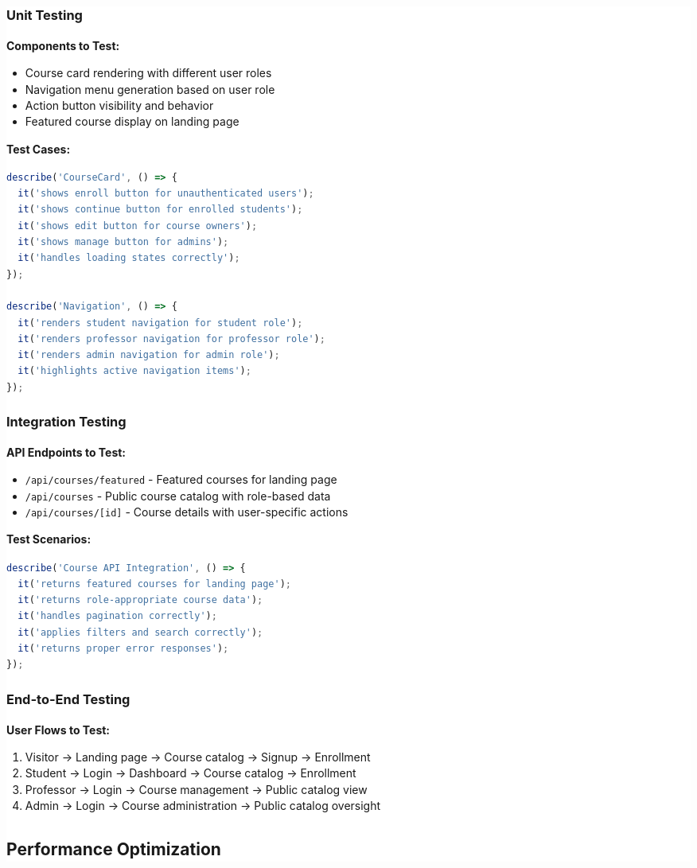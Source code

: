 ### Unit Testing

**Components to Test:**
- Course card rendering with different user roles
- Navigation menu generation based on user role
- Action button visibility and behavior
- Featured course display on landing page

**Test Cases:**
```typescript
describe('CourseCard', () => {
  it('shows enroll button for unauthenticated users');
  it('shows continue button for enrolled students');
  it('shows edit button for course owners');
  it('shows manage button for admins');
  it('handles loading states correctly');
});

describe('Navigation', () => {
  it('renders student navigation for student role');
  it('renders professor navigation for professor role');
  it('renders admin navigation for admin role');
  it('highlights active navigation items');
});
```

### Integration Testing

**API Endpoints to Test:**
- `/api/courses/featured` - Featured courses for landing page
- `/api/courses` - Public course catalog with role-based data
- `/api/courses/[id]` - Course details with user-specific actions

**Test Scenarios:**
```typescript
describe('Course API Integration', () => {
  it('returns featured courses for landing page');
  it('returns role-appropriate course data');
  it('handles pagination correctly');
  it('applies filters and search correctly');
  it('returns proper error responses');
});
```

### End-to-End Testing

**User Flows to Test:**
1. Visitor → Landing page → Course catalog → Signup → Enrollment
2. Student → Login → Dashboard → Course catalog → Enrollment
3. Professor → Login → Course management → Public catalog view
4. Admin → Login → Course administration → Public catalog oversight

## Performance Optimization


  [key in UserRole]: NavigationItem[];
